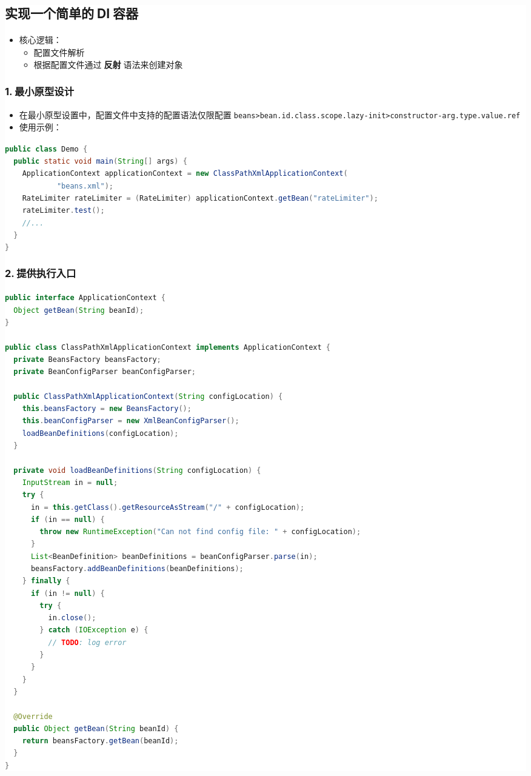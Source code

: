 ## 实现一个简单的 DI 容器
- 核心逻辑： 
  - 配置文件解析
  - 根据配置文件通过 **反射** 语法来创建对象

### 1. 最小原型设计
- 在最小原型设置中，配置文件中支持的配置语法仅限配置 `beans>bean.id.class.scope.lazy-init>constructor-arg.type.value.ref`
- 使用示例：
```java
public class Demo {
  public static void main(String[] args) {
    ApplicationContext applicationContext = new ClassPathXmlApplicationContext(
            "beans.xml");
    RateLimiter rateLimiter = (RateLimiter) applicationContext.getBean("rateLimiter");
    rateLimiter.test();
    //...
  }
}
```

### 2. 提供执行入口
```java
public interface ApplicationContext {
  Object getBean(String beanId);
}

public class ClassPathXmlApplicationContext implements ApplicationContext {
  private BeansFactory beansFactory;
  private BeanConfigParser beanConfigParser;

  public ClassPathXmlApplicationContext(String configLocation) {
    this.beansFactory = new BeansFactory();
    this.beanConfigParser = new XmlBeanConfigParser();
    loadBeanDefinitions(configLocation);
  }

  private void loadBeanDefinitions(String configLocation) {
    InputStream in = null;
    try {
      in = this.getClass().getResourceAsStream("/" + configLocation);
      if (in == null) {
        throw new RuntimeException("Can not find config file: " + configLocation);
      }
      List<BeanDefinition> beanDefinitions = beanConfigParser.parse(in);
      beansFactory.addBeanDefinitions(beanDefinitions);
    } finally {
      if (in != null) {
        try {
          in.close();
        } catch (IOException e) {
          // TODO: log error
        }
      }
    }
  }

  @Override
  public Object getBean(String beanId) {
    return beansFactory.getBean(beanId);
  }
}
```
